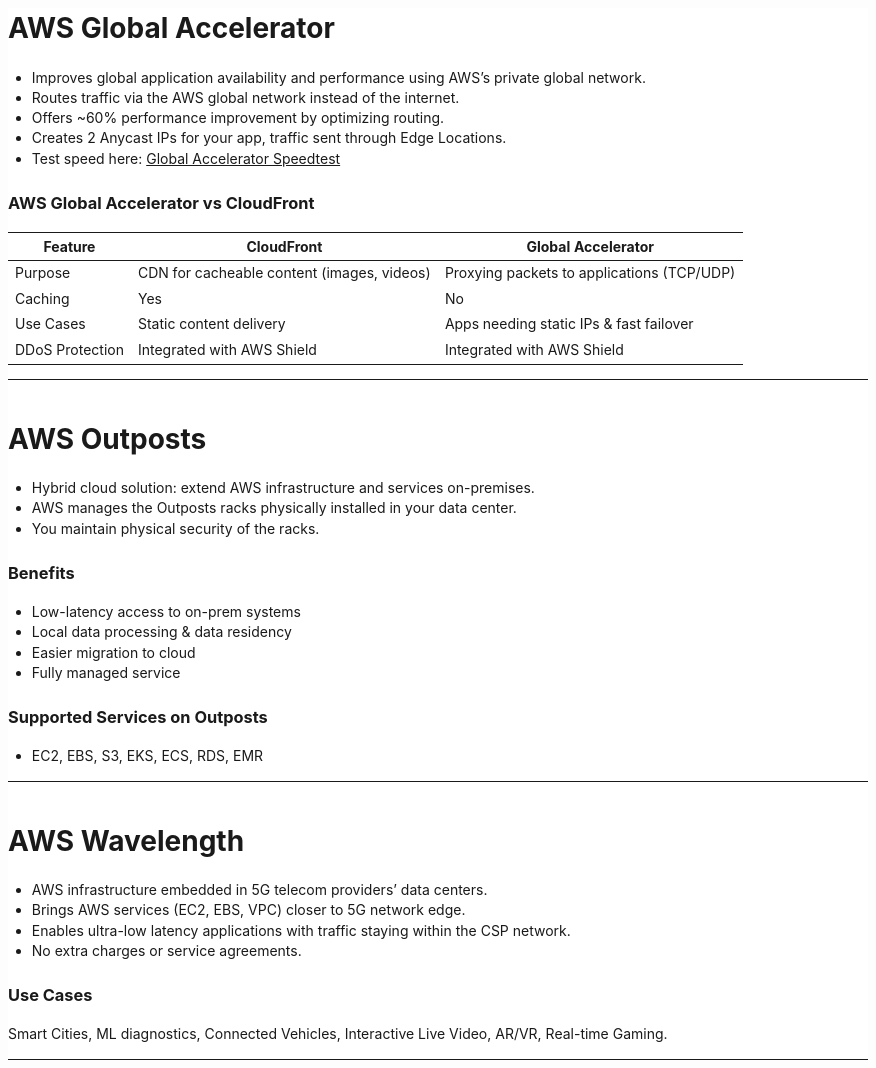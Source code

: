 
# AWS Global Accelerator

- Improves global application availability and performance using AWS’s private global network.  
- Routes traffic via the AWS global network instead of the internet.  
- Offers ~60% performance improvement by optimizing routing.  
- Creates 2 Anycast IPs for your app, traffic sent through Edge Locations.  
- Test speed here: [Global Accelerator Speedtest](https://speedtest.globalaccelerator.aws/#/)

### AWS Global Accelerator vs CloudFront

| Feature             | CloudFront                               | Global Accelerator                         |
|---------------------|-----------------------------------------|--------------------------------------------|
| Purpose             | CDN for cacheable content (images, videos) | Proxying packets to applications (TCP/UDP) |
| Caching             | Yes                                     | No                                         |
| Use Cases           | Static content delivery                  | Apps needing static IPs & fast failover    |
| DDoS Protection     | Integrated with AWS Shield               | Integrated with AWS Shield                  |

---

# AWS Outposts

- Hybrid cloud solution: extend AWS infrastructure and services on-premises.  
- AWS manages the Outposts racks physically installed in your data center.  
- You maintain physical security of the racks.  

### Benefits

- Low-latency access to on-prem systems  
- Local data processing & data residency  
- Easier migration to cloud  
- Fully managed service  

### Supported Services on Outposts

- EC2, EBS, S3, EKS, ECS, RDS, EMR  

---

# AWS Wavelength

- AWS infrastructure embedded in 5G telecom providers’ data centers.  
- Brings AWS services (EC2, EBS, VPC) closer to 5G network edge.  
- Enables ultra-low latency applications with traffic staying within the CSP network.  
- No extra charges or service agreements.  

### Use Cases  
Smart Cities, ML diagnostics, Connected Vehicles, Interactive Live Video, AR/VR, Real-time Gaming.

---